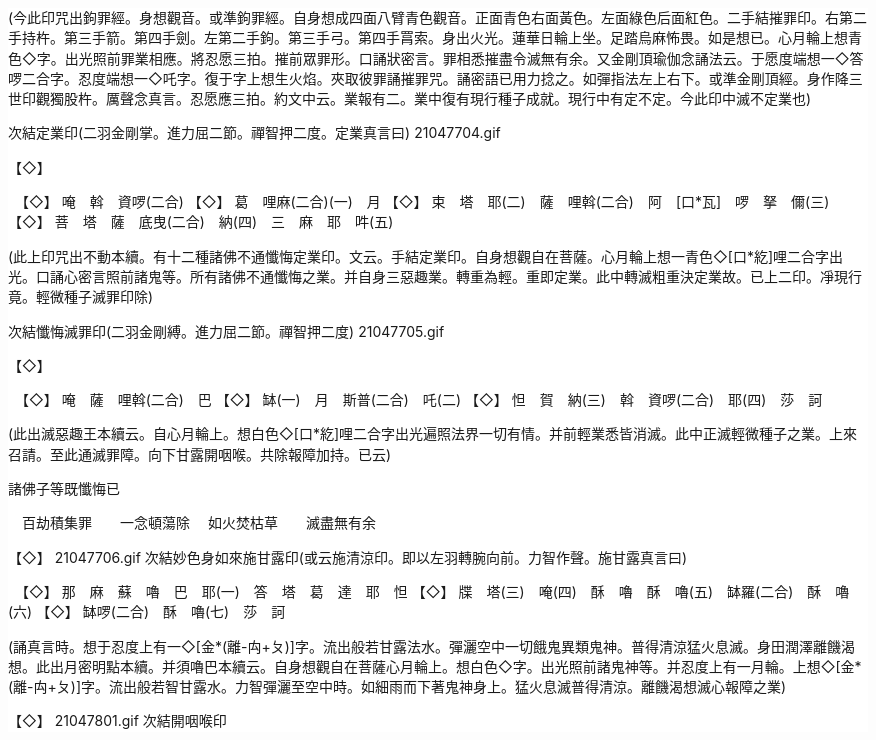 (今此印咒出鉤罪經。身想觀音。或準鉤罪經。自身想成四面八臂青色觀音。正面青色右面黃色。左面綠色后面紅色。二手結摧罪印。右第二手持杵。第三手箭。第四手劍。左第二手鉤。第三手弓。第四手罥索。身出火光。蓮華日輪上坐。足踏烏麻怖畏。如是想已。心月輪上想青色◇字。出光照前罪業相應。將忍愿三拍。摧前眾罪形。口誦狀密言。罪相悉摧盡令滅無有余。又金剛頂瑜伽念誦法云。于愿度端想一◇答啰二合字。忍度端想一◇吒字。復于字上想生火焰。夾取彼罪誦摧罪咒。誦密語已用力捻之。如彈指法左上右下。或準金剛頂經。身作降三世印觀獨股杵。厲聲念真言。忍愿應三拍。約文中云。業報有二。業中復有現行種子成就。現行中有定不定。今此印中滅不定業也)

次結定業印(二羽金剛掌。進力屈二節。禪智押二度。定業真言曰)
<PIC>21047704.gif</PIC>

【◇】

　【◇】
唵　斡　資啰(二合)
【◇】
葛　哩麻(二合)(一)　月
【◇】
束　塔　耶(二)　薩　哩斡(二合)　阿　[口*瓦]　啰　拏　儞(三)
【◇】
菩　塔　薩　底曳(二合)　納(四)　三　麻　耶　吽(五)

(此上印咒出不動本續。有十二種諸佛不通懺悔定業印。文云。手結定業印。自身想觀自在菩薩。心月輪上想一青色◇[口*紇]哩二合字出光。口誦心密言照前諸鬼等。所有諸佛不通懺悔之業。并自身三惡趣業。轉重為輕。重即定業。此中轉滅粗重決定業故。已上二印。凈現行竟。輕微種子滅罪印除)

次結懺悔滅罪印(二羽金剛縛。進力屈二節。禪智押二度)
<PIC>21047705.gif</PIC>

【◇】

　【◇】
唵　薩　哩斡(二合)　巴
【◇】
缽(一)　月　斯普(二合)　吒(二)
【◇】
怛　賀　納(三)　斡　資啰(二合)　耶(四)　莎　訶

(此出滅惡趣王本續云。自心月輪上。想白色◇[口*紇]哩二合字出光遍照法界一切有情。并前輕業悉皆消滅。此中正滅輕微種子之業。上來召請。至此通滅罪障。向下甘露開咽喉。共除報障加持。已云)

諸佛子等既懺悔已

　百劫積集罪　　一念頓蕩除
　如火焚枯草　　滅盡無有余　

【◇】
<PIC>21047706.gif</PIC>
次結妙色身如來施甘露印(或云施清涼印。即以左羽轉腕向前。力智作聲。施甘露真言曰)


　【◇】
那　麻　蘇　嚕　巴　耶(一)　答　塔　葛　達　耶　怛
【◇】
牒　塔(三)　唵(四)　酥　嚕　酥　嚕(五)　缽羅(二合)　酥　嚕(六)
【◇】
缽啰(二合)　酥　嚕(七)　莎　訶

(誦真言時。想于忍度上有一◇[金*(離-禸+ㄆ)]字。流出般若甘露法水。彈灑空中一切餓鬼異類鬼神。普得清涼猛火息滅。身田潤澤離饑渴想。此出月密明點本續。并須嚕巴本續云。自身想觀自在菩薩心月輪上。想白色◇字。出光照前諸鬼神等。并忍度上有一月輪。上想◇[金*(離-禸+ㄆ)]字。流出般若智甘露水。力智彈灑至空中時。如細雨而下著鬼神身上。猛火息滅普得清涼。離饑渴想滅心報障之業)

【◇】
<PIC>21047801.gif</PIC>
次結開咽喉印
